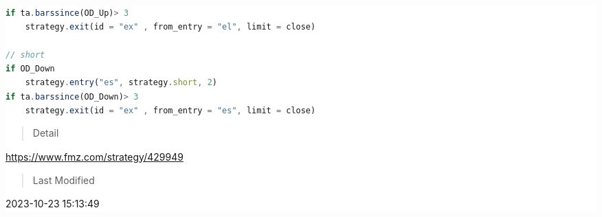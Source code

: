 ``` javascript
if ta.barssince(OD_Up)> 3 
    strategy.exit(id = "ex" , from_entry = "el", limit = close)

// short 
if OD_Down
    strategy.entry("es", strategy.short, 2)
if ta.barssince(OD_Down)> 3
    strategy.exit(id = "ex" , from_entry = "es", limit = close)


```

> Detail

https://www.fmz.com/strategy/429949

> Last Modified

2023-10-23 15:13:49
